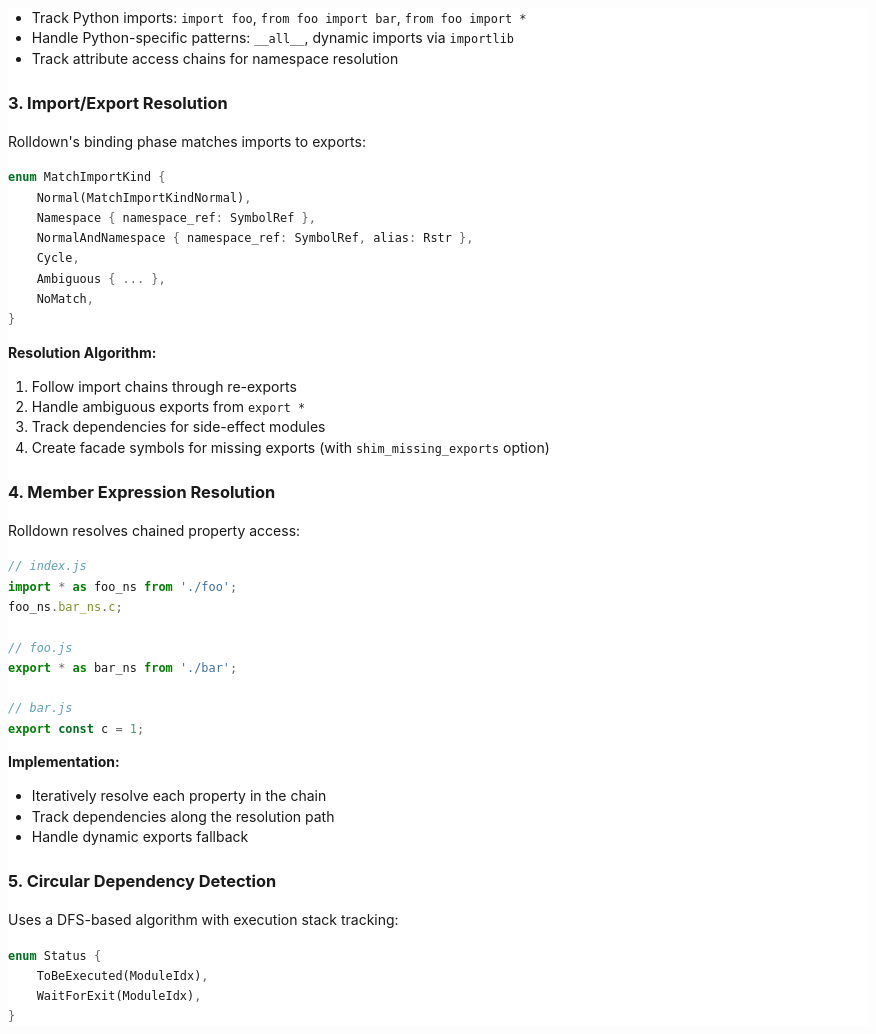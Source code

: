 - Track Python imports: `import foo`, `from foo import bar`, `from foo import *`
- Handle Python-specific patterns: `__all__`, dynamic imports via `importlib`
- Track attribute access chains for namespace resolution

### 3. Import/Export Resolution

Rolldown's binding phase matches imports to exports:

```rust
enum MatchImportKind {
    Normal(MatchImportKindNormal),
    Namespace { namespace_ref: SymbolRef },
    NormalAndNamespace { namespace_ref: SymbolRef, alias: Rstr },
    Cycle,
    Ambiguous { ... },
    NoMatch,
}
```

**Resolution Algorithm:**

1. Follow import chains through re-exports
2. Handle ambiguous exports from `export *`
3. Track dependencies for side-effect modules
4. Create facade symbols for missing exports (with `shim_missing_exports` option)

### 4. Member Expression Resolution

Rolldown resolves chained property access:

```javascript
// index.js
import * as foo_ns from './foo';
foo_ns.bar_ns.c;

// foo.js
export * as bar_ns from './bar';

// bar.js
export const c = 1;
```

**Implementation:**

- Iteratively resolve each property in the chain
- Track dependencies along the resolution path
- Handle dynamic exports fallback

### 5. Circular Dependency Detection

Uses a DFS-based algorithm with execution stack tracking:

```rust
enum Status {
    ToBeExecuted(ModuleIdx),
    WaitForExit(ModuleIdx),
}
```
